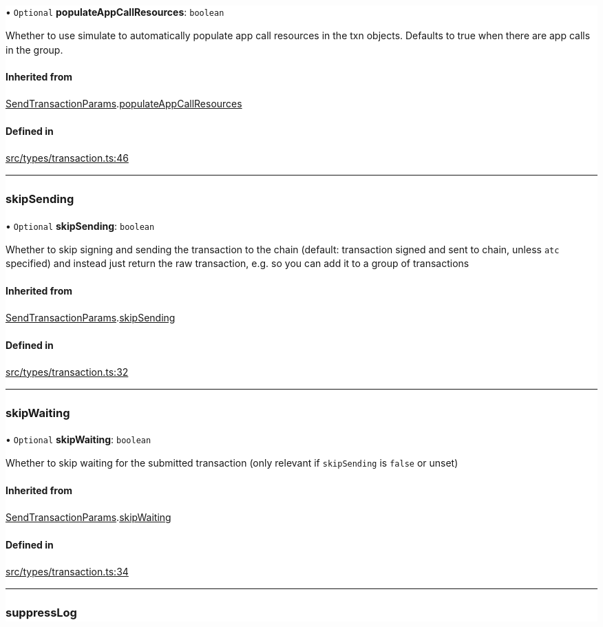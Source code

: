• `Optional` **populateAppCallResources**: `boolean`

Whether to use simulate to automatically populate app call resources in the txn objects. Defaults to true when there are app calls in the group.

#### Inherited from

[SendTransactionParams](types_transaction.SendTransactionParams.md).[populateAppCallResources](types_transaction.SendTransactionParams.md#populateappcallresources)

#### Defined in

[src/types/transaction.ts:46](https://github.com/algorandfoundation/algokit-utils-ts/blob/main/src/types/transaction.ts#L46)

___

### skipSending

• `Optional` **skipSending**: `boolean`

Whether to skip signing and sending the transaction to the chain (default: transaction signed and sent to chain, unless `atc` specified)
and instead just return the raw transaction, e.g. so you can add it to a group of transactions

#### Inherited from

[SendTransactionParams](types_transaction.SendTransactionParams.md).[skipSending](types_transaction.SendTransactionParams.md#skipsending)

#### Defined in

[src/types/transaction.ts:32](https://github.com/algorandfoundation/algokit-utils-ts/blob/main/src/types/transaction.ts#L32)

___

### skipWaiting

• `Optional` **skipWaiting**: `boolean`

Whether to skip waiting for the submitted transaction (only relevant if `skipSending` is `false` or unset)

#### Inherited from

[SendTransactionParams](types_transaction.SendTransactionParams.md).[skipWaiting](types_transaction.SendTransactionParams.md#skipwaiting)

#### Defined in

[src/types/transaction.ts:34](https://github.com/algorandfoundation/algokit-utils-ts/blob/main/src/types/transaction.ts#L34)

___

### suppressLog
